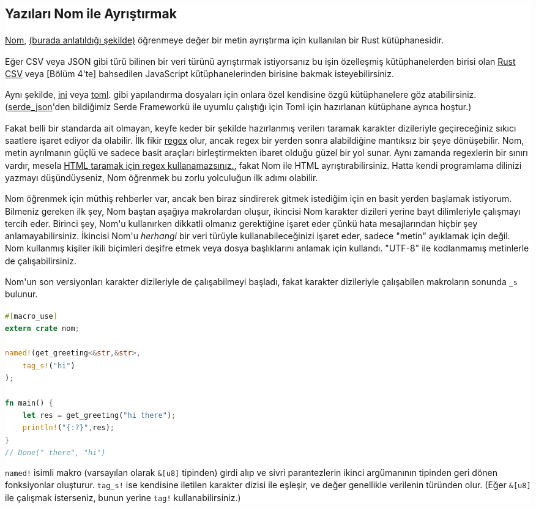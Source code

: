 ## Yazıları Nom ile Ayrıştırmak

[Nom](https://github.com/Geal/nom), [(burada anlatıldığı şekilde)](https://docs.rs/nom) öğrenmeye değer bir metin ayrıştırma için kullanılan bir Rust kütüphanesidir.

Eğer CSV veya JSON gibi türü bilinen bir veri türünü ayrıştırmak istiyorsanız bu işin özelleşmiş kütüphanelerden birisi olan [Rust CSV](https://github.com/BurntSushi/rust-csv) veya [Bölüm 4'te] bahsedilen JavaScript kütüphanelerinden birisine bakmak isteyebilirsiniz. 

Aynı şekilde, [ini](https://docs.rs/rust-ini/0.10.0/ini/) veya [toml](http://alexcrichton.com/toml-rs/toml/index.html). gibi yapılandırma dosyaları için onlara özel kendisine özgü kütüphanelere göz atabilirsiniz. ([serde_json](https://docs.rs/serde_json)'den bildiğimiz Serde Frameworkü ile uyumlu çalıştığı için Toml için hazırlanan kütüphane ayrıca hoştur.)

Fakat belli bir standarda ait olmayan, keyfe keder bir şekilde hazırlanmış verilerı taramak karakter dizileriyle geçireceğiniz sıkıcı saatlere işaret ediyor da olabilir. İlk fikir [regex](https://github.com/rust-lang/regex) olur, ancak regex bir yerden sonra alabildiğine mantıksız bir şeye dönüşebilir. Nom, metin ayrılmanın güçlü ve sadece basit araçları birleştirmekten ibaret olduğu güzel bir yol sunar. Aynı zamanda regexlerin bir sınırı vardır, mesela [HTML taramak için regex kullanamazsınız.](http://stackoverflow.com/questions/1732348/regex-match-open-tags-except-xhtml-self-contained-tags), fakat Nom ile HTML ayrıştırabilirsiniz. Hatta kendi programlama dilinizi yazmayı düşündüyseniz, Nom öğrenmek bu zorlu yolculuğun ilk adımı olabilir.

Nom öğrenmek için müthiş rehberler var, ancak ben biraz sindirerek gitmek istediğim için en basit yerden başlamak istiyorum. Bilmeniz gereken ilk şey, Nom baştan aşağıya makrolardan oluşur, ikincisi Nom karakter dizileri yerine bayt dilimleriyle çalışmayı tercih eder. Birinci şey, Nom'u kullanırken dikkatli olmanız gerektiğine işaret eder çünkü hata mesajlarından hiçbir şey anlamayabilirsiniz. İkincisi Nom'u *herhangi* bir veri türüyle kullanabileceğinizi işaret eder, sadece "metin" ayıklamak için değil. Nom kullanmış kişiler ikili biçimleri deşifre etmek veya dosya başlıklarını anlamak için kullandı. "UTF-8" ile kodlanmamış metinlerle de çalışabilirsiniz.

Nom'un son versiyonları karakter dizileriyle de çalışabilmeyi başladı, fakat karakter dizileriyle çalışabilen makroların sonunda `_s` bulunur.

```rust
#[macro_use]
extern crate nom;

named!(get_greeting<&str,&str>,
    tag_s!("hi")
);

fn main() {
    let res = get_greeting("hi there");
    println!("{:?}",res);
}
// Done(" there", "hi")

```
`named!` isimli makro (varsayılan olarak `&[u8]` tipinden) girdi alıp ve sivri parantezlerin ikinci argümanının tipinden geri dönen fonksiyonlar oluşturur. `tag_s!` ise kendisine iletilen karakter dizisi ile eşleşir, ve değer genellikle verilenin türünden olur. (Eğer `&[u8]` ile çalışmak isterseniz, bunun yerine `tag!` kullanabilirsiniz.) 

